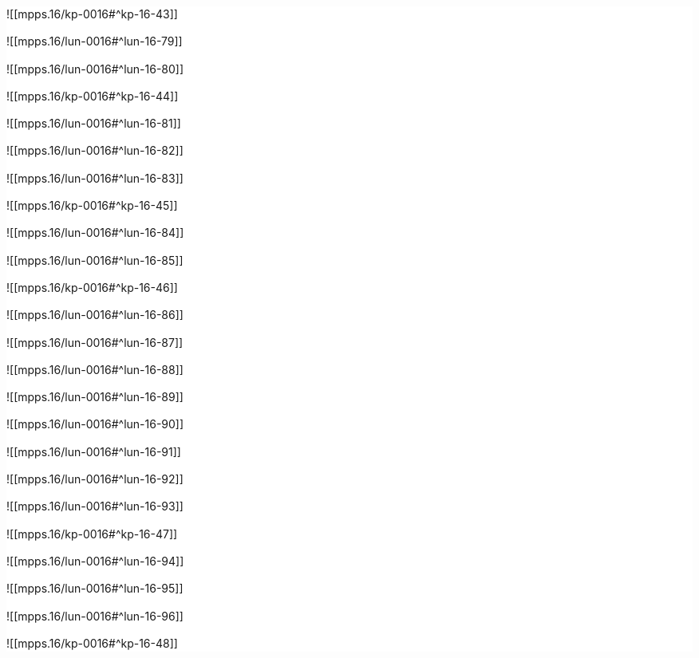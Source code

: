 ![[mpps.16/kp-0016#^kp-16-43]]

![[mpps.16/lun-0016#^lun-16-79]]

![[mpps.16/lun-0016#^lun-16-80]]

![[mpps.16/kp-0016#^kp-16-44]]

![[mpps.16/lun-0016#^lun-16-81]]

![[mpps.16/lun-0016#^lun-16-82]]

![[mpps.16/lun-0016#^lun-16-83]]

![[mpps.16/kp-0016#^kp-16-45]]

![[mpps.16/lun-0016#^lun-16-84]]

![[mpps.16/lun-0016#^lun-16-85]]

![[mpps.16/kp-0016#^kp-16-46]]

![[mpps.16/lun-0016#^lun-16-86]]

![[mpps.16/lun-0016#^lun-16-87]]

![[mpps.16/lun-0016#^lun-16-88]]

![[mpps.16/lun-0016#^lun-16-89]]

![[mpps.16/lun-0016#^lun-16-90]]

![[mpps.16/lun-0016#^lun-16-91]]

![[mpps.16/lun-0016#^lun-16-92]]

![[mpps.16/lun-0016#^lun-16-93]]

![[mpps.16/kp-0016#^kp-16-47]]

![[mpps.16/lun-0016#^lun-16-94]]

![[mpps.16/lun-0016#^lun-16-95]]

![[mpps.16/lun-0016#^lun-16-96]]

![[mpps.16/kp-0016#^kp-16-48]]
